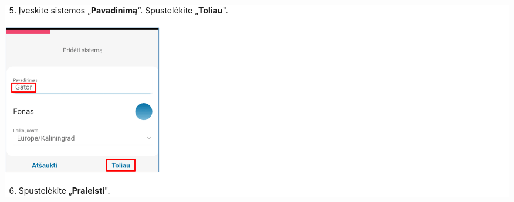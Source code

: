 5. Įveskite sistemos „**Pavadinimą**“. Spustelėkite „**Toliau**".

<img alt="" src="./image31.png" style="width:2.7559055118110236in;height:2.6535433070866143in" />

6. Spustelėkite „**Praleisti**".
